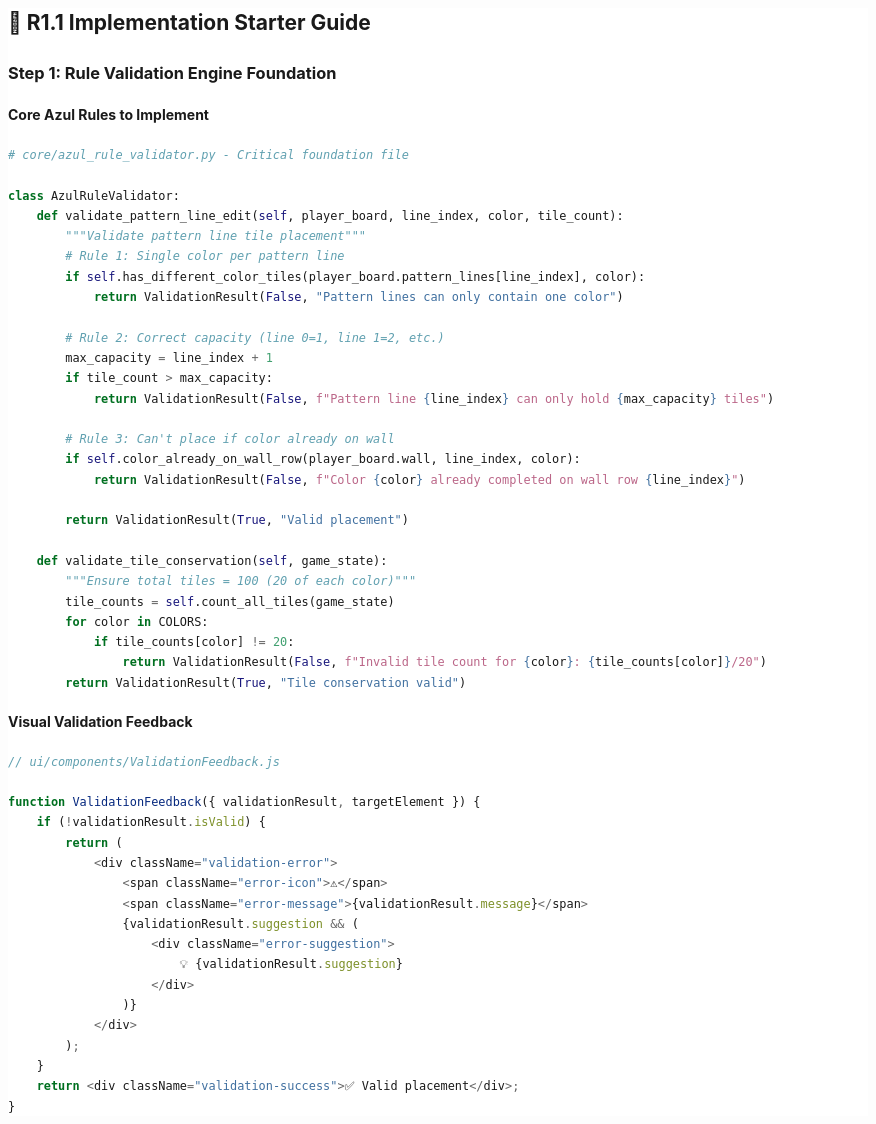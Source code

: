 
## 🔧 **R1.1 Implementation Starter Guide**

### **Step 1: Rule Validation Engine Foundation**

#### **Core Azul Rules to Implement**
```python
# core/azul_rule_validator.py - Critical foundation file

class AzulRuleValidator:
    def validate_pattern_line_edit(self, player_board, line_index, color, tile_count):
        """Validate pattern line tile placement"""
        # Rule 1: Single color per pattern line
        if self.has_different_color_tiles(player_board.pattern_lines[line_index], color):
            return ValidationResult(False, "Pattern lines can only contain one color")
        
        # Rule 2: Correct capacity (line 0=1, line 1=2, etc.)
        max_capacity = line_index + 1
        if tile_count > max_capacity:
            return ValidationResult(False, f"Pattern line {line_index} can only hold {max_capacity} tiles")
        
        # Rule 3: Can't place if color already on wall
        if self.color_already_on_wall_row(player_board.wall, line_index, color):
            return ValidationResult(False, f"Color {color} already completed on wall row {line_index}")
        
        return ValidationResult(True, "Valid placement")
    
    def validate_tile_conservation(self, game_state):
        """Ensure total tiles = 100 (20 of each color)"""
        tile_counts = self.count_all_tiles(game_state)
        for color in COLORS:
            if tile_counts[color] != 20:
                return ValidationResult(False, f"Invalid tile count for {color}: {tile_counts[color]}/20")
        return ValidationResult(True, "Tile conservation valid")
```

#### **Visual Validation Feedback**
```javascript
// ui/components/ValidationFeedback.js

function ValidationFeedback({ validationResult, targetElement }) {
    if (!validationResult.isValid) {
        return (
            <div className="validation-error">
                <span className="error-icon">⚠️</span>
                <span className="error-message">{validationResult.message}</span>
                {validationResult.suggestion && (
                    <div className="error-suggestion">
                        💡 {validationResult.suggestion}
                    </div>
                )}
            </div>
        );
    }
    return <div className="validation-success">✅ Valid placement</div>;
}
```
